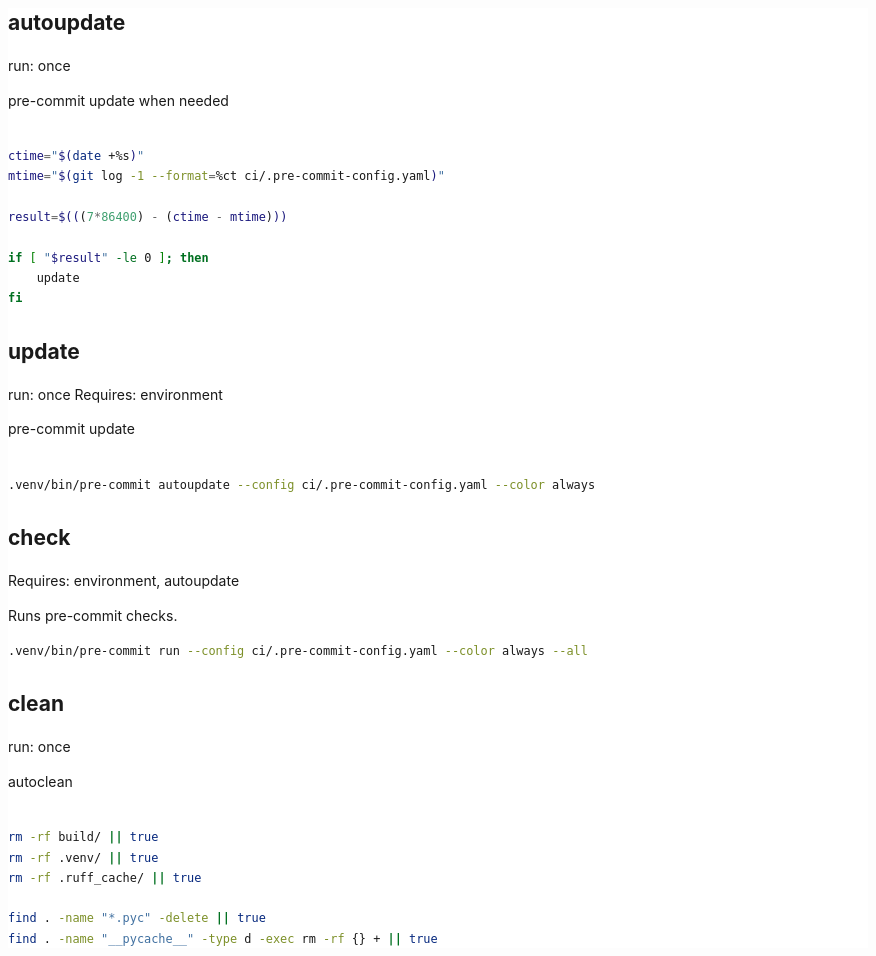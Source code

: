 ## autoupdate

run: once

pre-commit update when needed

```bash

ctime="$(date +%s)"
mtime="$(git log -1 --format=%ct ci/.pre-commit-config.yaml)"

result=$(((7*86400) - (ctime - mtime)))

if [ "$result" -le 0 ]; then
    update
fi

```

## update

run: once
Requires: environment

pre-commit update

```bash

.venv/bin/pre-commit autoupdate --config ci/.pre-commit-config.yaml --color always

```

## check

Requires: environment, autoupdate

Runs pre-commit checks.

```bash
.venv/bin/pre-commit run --config ci/.pre-commit-config.yaml --color always --all
```

## clean

run: once

autoclean

```bash

rm -rf build/ || true
rm -rf .venv/ || true
rm -rf .ruff_cache/ || true

find . -name "*.pyc" -delete || true
find . -name "__pycache__" -type d -exec rm -rf {} + || true

```
